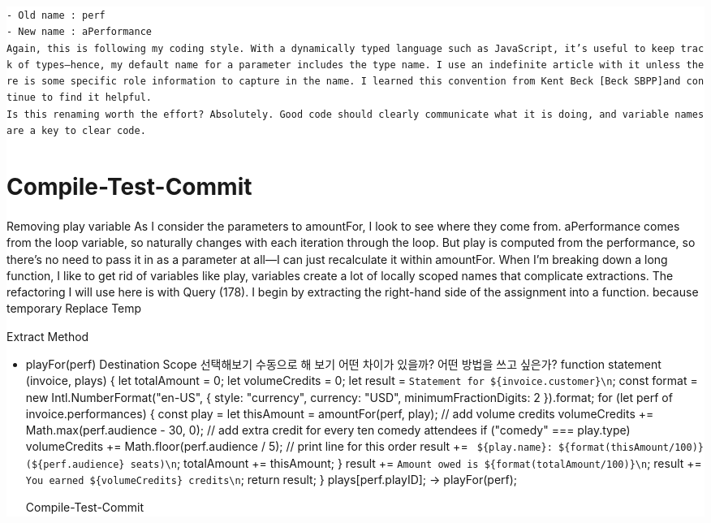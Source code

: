 ```
- Old name : perf
- New name : aPerformance
Again, this is following my coding style. With a dynamically typed language such as JavaScript, it’s useful to keep track of types—hence, my default name for a parameter includes the type name. I use an indefinite article with it unless there is some specific role information to capture in the name. I learned this convention from Kent Beck [Beck SBPP]and continue to find it helpful.
Is this renaming worth the effort? Absolutely. Good code should clearly communicate what it is doing, and variable names are a key to clear code.
```

# Compile-Test-Commit

  Removing play variable
As I consider the parameters to amountFor, I look to see where they come from. aPerformance comes from the loop variable, so naturally changes with each iteration through the loop.
But play is computed from the performance, so there’s no need to pass it in as a parameter at all—I can just recalculate it within amountFor. When I’m breaking down a long function, I like to get rid of variables like play,
variables create a lot of locally scoped names that complicate extractions. The refactoring I will use here is
with Query (178).
I begin by extracting the right-hand side of the assignment into a function.
    because temporary
  Replace Temp
    
  Extract Method
- playFor(perf)
Destination Scope 선택해보기 수동으로 해 보기
어떤 차이가 있을까?
어떤 방법을 쓰고 싶은가?
function statement (invoice, plays) {
let totalAmount = 0;
let volumeCredits = 0;
let result = `Statement for ${invoice.customer}\n`; const format = new Intl.NumberFormat("en-US",
{ style: "currency", currency: "USD", minimumFractionDigits: 2 }).format;
for (let perf of invoice.performances) { const play =
let thisAmount = amountFor(perf, play);
// add volume credits
volumeCredits += Math.max(perf.audience - 30, 0);
// add extra credit for every ten comedy attendees
if ("comedy" === play.type) volumeCredits += Math.floor(perf.audience / 5);
// print line for this order
result += ` ${play.name}: ${format(thisAmount/100)} (${perf.audience} seats)\n`;
totalAmount += thisAmount; }
result += `Amount owed is ${format(totalAmount/100)}\n`; result += `You earned ${volumeCredits} credits\n`; return result;
 }
plays[perf.playID];
→ playFor(perf);

  Compile-Test-Commit
